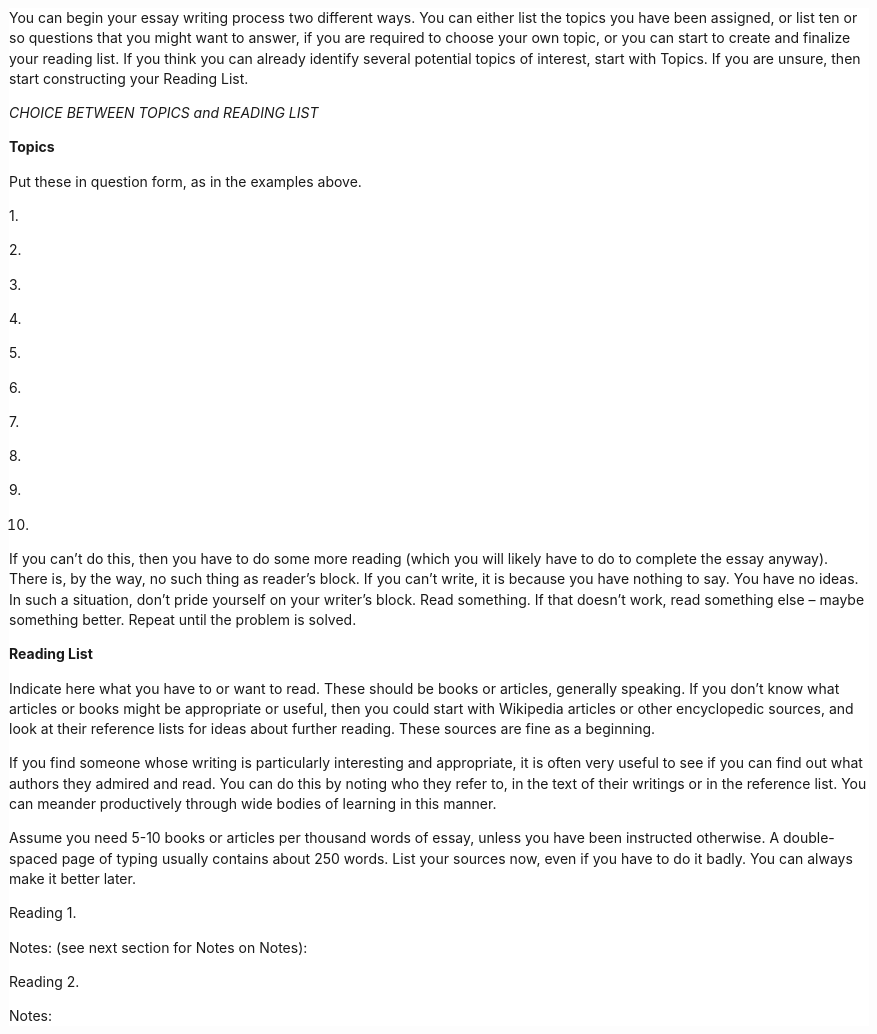 You can begin your essay writing process two different ways. You can either list the topics you have been assigned, or list ten or so questions that you might want to answer, if you are required to choose your own topic, or you can start to create and finalize your reading list. If you think you can already identify several potential topics of interest, start with Topics. If you are unsure, then start constructing your Reading List.

_CHOICE BETWEEN TOPICS and READING LIST_

**Topics**

Put these in question form, as in the examples above. 

1. 

2. 

3. 

4. 

5. 

6. 

7. 

8. 

9. 

10.

If you can’t do this, then you have to do some more reading (which you will likely have to do to complete the essay anyway). There is, by the way, no such thing as reader’s block. If you can’t write, it is because you have nothing to say. You have no ideas. In such a situation, don’t pride yourself on your writer’s block. Read something. If that doesn’t work, read something else – maybe something better. Repeat until the problem is solved. 

**Reading List**

Indicate here what you have to or want to read. These should be books or articles, generally speaking. If you don’t know what articles or books might be appropriate or useful, then you could start with Wikipedia articles or other encyclopedic sources, and look at their reference lists for ideas about further reading. These sources are fine as a beginning.

If you find someone whose writing is particularly interesting and appropriate, it is often very useful to see if you can find out what authors they admired and read. You can do this by noting who they refer to, in the text of their writings or in the reference list. You can meander productively through wide bodies of learning in this manner. 

Assume you need 5-10 books or articles per thousand words of essay, unless you have been instructed otherwise. A double-spaced page of typing usually contains about 250 words. List your sources now, even if you have to do it badly. You can always make it better later. 

Reading 1. 

Notes: (see next section for Notes on Notes): 

Reading 2.  

Notes: 
